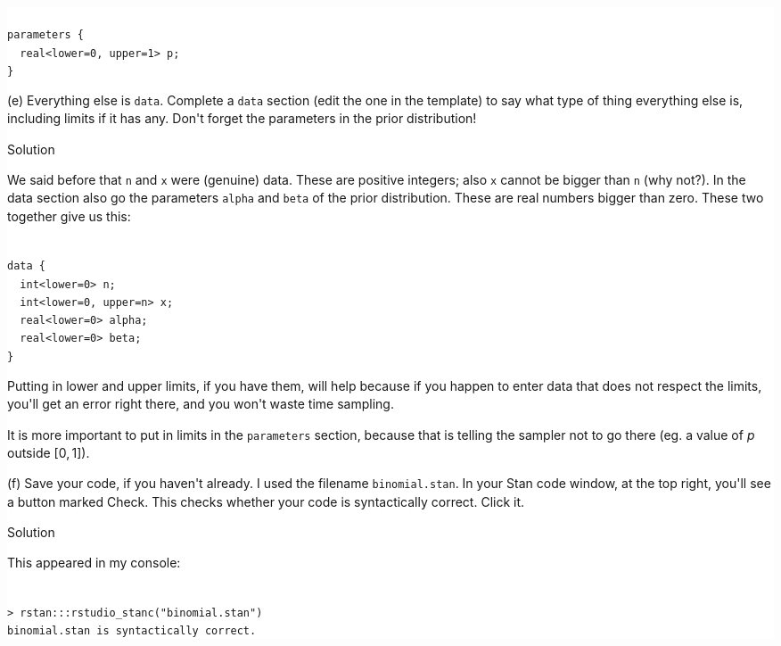 
```

parameters {
  real<lower=0, upper=1> p;
}

```



(e) Everything else is `data`. Complete a `data` section (edit the one in the template) to say what type of thing everything else is, including limits if it has any. 
Don't forget the parameters in the prior distribution!

Solution


We said before that `n` and `x` were (genuine) data. These are positive integers; also `x` cannot be bigger than `n` (why not?). 
In the data section also go the parameters `alpha` and `beta` of the prior distribution. These are real numbers bigger than zero.
These two together give us this:


```

data {
  int<lower=0> n;
  int<lower=0, upper=n> x;
  real<lower=0> alpha;
  real<lower=0> beta;
}

```


Putting in lower and upper limits, if you have them, will help because if you happen to enter data that does not respect the limits, you'll get an error right there, and you won't waste time sampling. 

It is more important to put in limits in the `parameters` section, because that is telling the sampler not to go there (eg. a value of $p$ outside $[0,1]$). 



(f) Save your code, if you haven't already. I used the filename `binomial.stan`. 
In your Stan code window, at the top right, you'll see a button marked Check. This checks whether your code is syntactically correct. Click it.


Solution


This appeared in my console:

```

> rstan:::rstudio_stanc("binomial.stan")
binomial.stan is syntactically correct.

```

